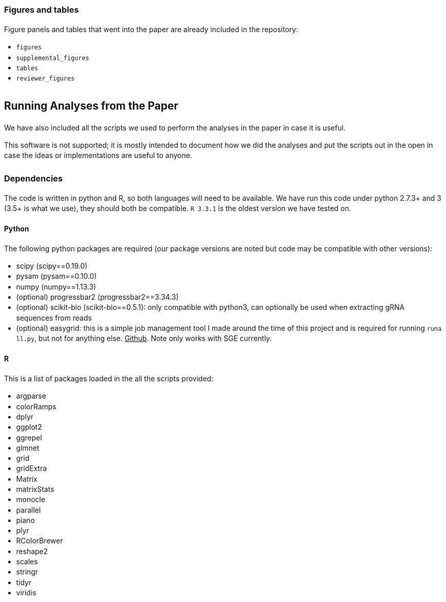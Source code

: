 ### Figures and tables
Figure panels and tables that went into the paper are already included in the repository:
- `figures`
- `supplemental_figures`
- `tables`
- `reviewer_figures`

## Running Analyses from the Paper
We have also included all the scripts we used to perform the analyses in the paper in case it is useful.

This software is not supported; it is mostly intended to document how we did the analyses and put the scripts out in the open in case the ideas or implementations are useful to anyone.

### Dependencies
The code is written in python and R, so both languages will need to be available. We have run this code under python 2.7.3+ and 3 (3.5+ is what we use), they should both be compatible. `R 3.3.1` is the oldest version we have tested on.

#### Python
The following python packages are required (our package versions are noted but code may be compatible with other versions):
- scipy (scipy==0.19.0)
- pysam (pysam==0.10.0)
- numpy (numpy==1.13.3)
- (optional) progressbar2 (progressbar2==3.34.3)
- (optional) scikit-bio (scikit-bio==0.5.1): only compatible with python3, can optionally be used when extracting gRNA sequences from reads
- (optional) easygrid: this is a simple job management tool I made around the time of this project and is required for running `runall.py`, but not for anything else. [Github](https://github.com/andrewhill157/easygrid). Note only works with SGE currently.

#### R
This is a list of packages loaded in the all the scripts provided:
- argparse
- colorRamps
- dplyr
- ggplot2
- ggrepel
- glmnet
- grid
- gridExtra
- Matrix
- matrixStats
- monocle
- parallel
- piano
- plyr
- RColorBrewer
- reshape2
- scales
- stringr
- tidyr
- viridis
